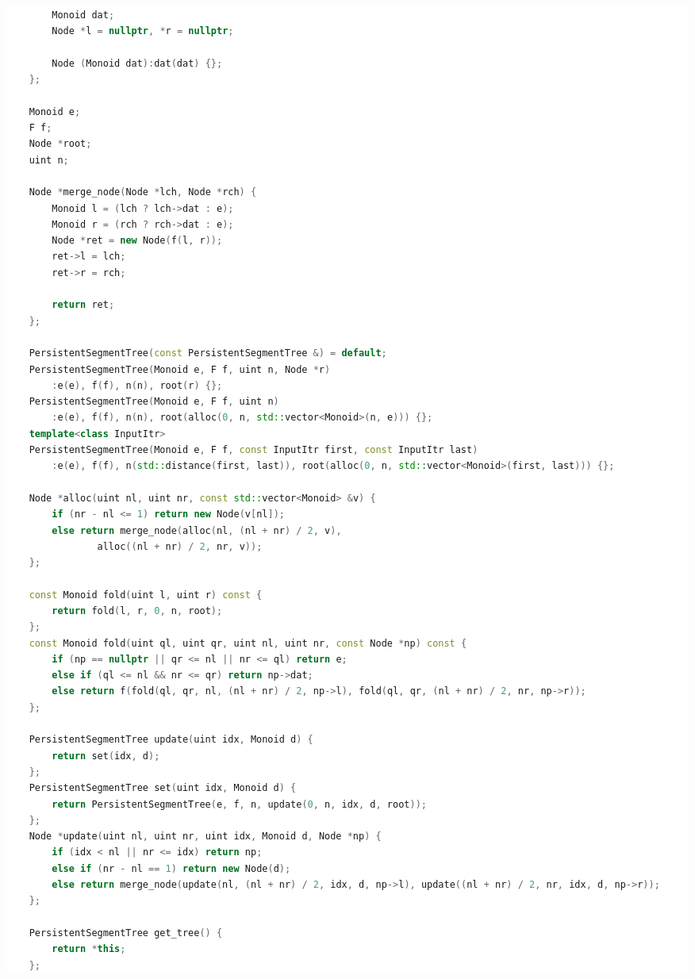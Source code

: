```cpp
        Monoid dat;
        Node *l = nullptr, *r = nullptr;

        Node (Monoid dat):dat(dat) {};
    };
    
    Monoid e;
    F f;
    Node *root;
    uint n;

    Node *merge_node(Node *lch, Node *rch) {
        Monoid l = (lch ? lch->dat : e);
        Monoid r = (rch ? rch->dat : e);
        Node *ret = new Node(f(l, r));
        ret->l = lch;
        ret->r = rch;

        return ret;
    };

    PersistentSegmentTree(const PersistentSegmentTree &) = default;
    PersistentSegmentTree(Monoid e, F f, uint n, Node *r)
        :e(e), f(f), n(n), root(r) {};
    PersistentSegmentTree(Monoid e, F f, uint n)
        :e(e), f(f), n(n), root(alloc(0, n, std::vector<Monoid>(n, e))) {};
    template<class InputItr>
    PersistentSegmentTree(Monoid e, F f, const InputItr first, const InputItr last)
        :e(e), f(f), n(std::distance(first, last)), root(alloc(0, n, std::vector<Monoid>(first, last))) {};

    Node *alloc(uint nl, uint nr, const std::vector<Monoid> &v) {
        if (nr - nl <= 1) return new Node(v[nl]);
        else return merge_node(alloc(nl, (nl + nr) / 2, v),
                alloc((nl + nr) / 2, nr, v));
    };

    const Monoid fold(uint l, uint r) const {
        return fold(l, r, 0, n, root);
    };
    const Monoid fold(uint ql, uint qr, uint nl, uint nr, const Node *np) const {
        if (np == nullptr || qr <= nl || nr <= ql) return e;
        else if (ql <= nl && nr <= qr) return np->dat;
        else return f(fold(ql, qr, nl, (nl + nr) / 2, np->l), fold(ql, qr, (nl + nr) / 2, nr, np->r));
    };

    PersistentSegmentTree update(uint idx, Monoid d) {
        return set(idx, d);
    };
    PersistentSegmentTree set(uint idx, Monoid d) {
        return PersistentSegmentTree(e, f, n, update(0, n, idx, d, root));
    };
    Node *update(uint nl, uint nr, uint idx, Monoid d, Node *np) {
        if (idx < nl || nr <= idx) return np;
        else if (nr - nl == 1) return new Node(d);
        else return merge_node(update(nl, (nl + nr) / 2, idx, d, np->l), update((nl + nr) / 2, nr, idx, d, np->r));
    };

    PersistentSegmentTree get_tree() {
        return *this;
    };
```